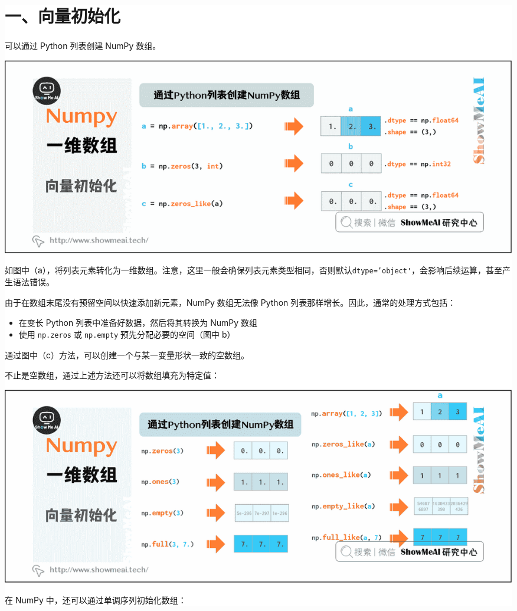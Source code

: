# 一、向量初始化

可以通过 Python 列表创建 NumPy 数组。

![](img/dbe027acb762b05d6fb895f67a799e93.png)

如图中（a），将列表元素转化为一维数组。注意，这里一般会确保列表元素类型相同，否则默认`dtype=’object'`，会影响后续运算，甚至产生语法错误。

由于在数组末尾没有预留空间以快速添加新元素，NumPy 数组无法像 Python 列表那样增长。因此，通常的处理方式包括：

*   在变长 Python 列表中准备好数据，然后将其转换为 NumPy 数组
*   使用 `np.zeros` 或 `np.empty` 预先分配必要的空间（图中 b）

通过图中（c）方法，可以创建一个与某一变量形状一致的空数组。

不止是空数组，通过上述方法还可以将数组填充为特定值：

![](img/3f87affbd1717a2f13291364786d716b.png)

在 NumPy 中，还可以通过单调序列初始化数组：
